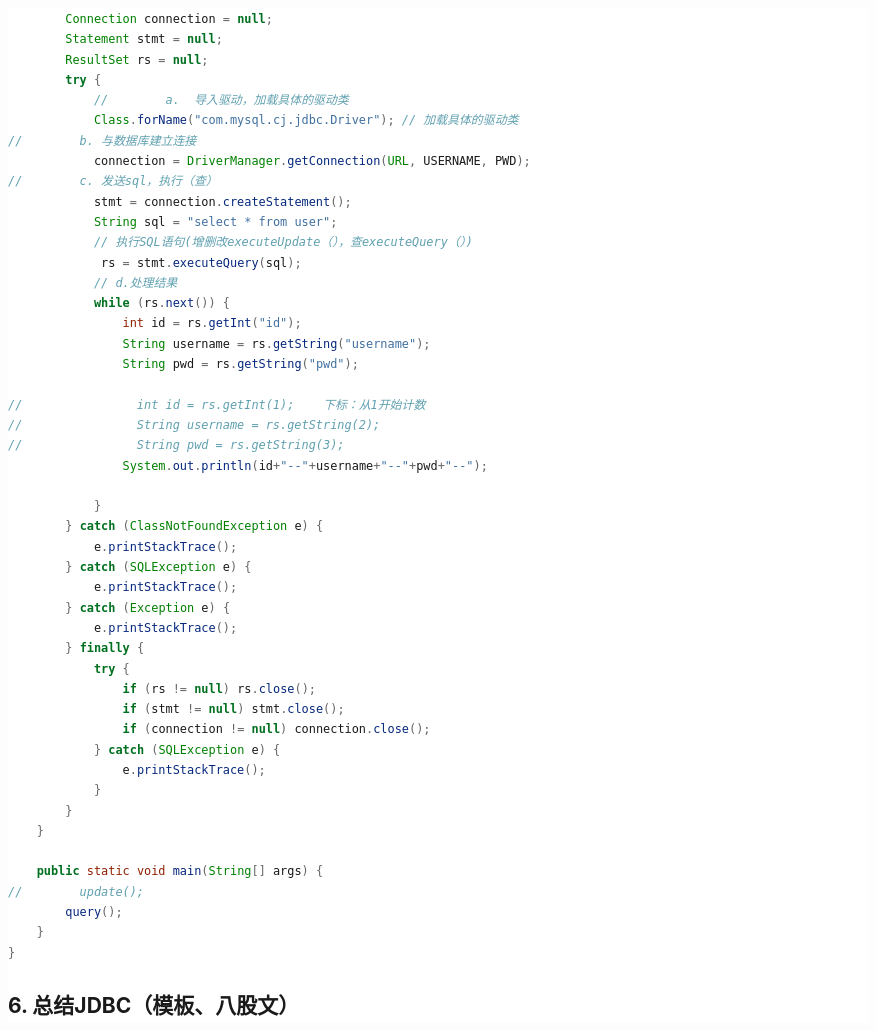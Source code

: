 ```java
        Connection connection = null;
        Statement stmt = null;
        ResultSet rs = null;
        try {
            //        a.  导入驱动，加载具体的驱动类
            Class.forName("com.mysql.cj.jdbc.Driver"); // 加载具体的驱动类
//        b. 与数据库建立连接
            connection = DriverManager.getConnection(URL, USERNAME, PWD);
//        c. 发送sql，执行（查）
            stmt = connection.createStatement();
            String sql = "select * from user";
            // 执行SQL语句(增删改executeUpdate（），查executeQuery（）)
             rs = stmt.executeQuery(sql);
            // d.处理结果
            while (rs.next()) {
                int id = rs.getInt("id");
                String username = rs.getString("username");
                String pwd = rs.getString("pwd");

//                int id = rs.getInt(1);    下标：从1开始计数
//                String username = rs.getString(2);
//                String pwd = rs.getString(3);
                System.out.println(id+"--"+username+"--"+pwd+"--");

            }
        } catch (ClassNotFoundException e) {
            e.printStackTrace();
        } catch (SQLException e) {
            e.printStackTrace();
        } catch (Exception e) {
            e.printStackTrace();
        } finally {
            try {
                if (rs != null) rs.close();
                if (stmt != null) stmt.close();
                if (connection != null) connection.close();
            } catch (SQLException e) {
                e.printStackTrace();
            }
        }
    }

    public static void main(String[] args) {
//        update();
        query();
    }
}
```



## 6. 总结JDBC（模板、八股文）
